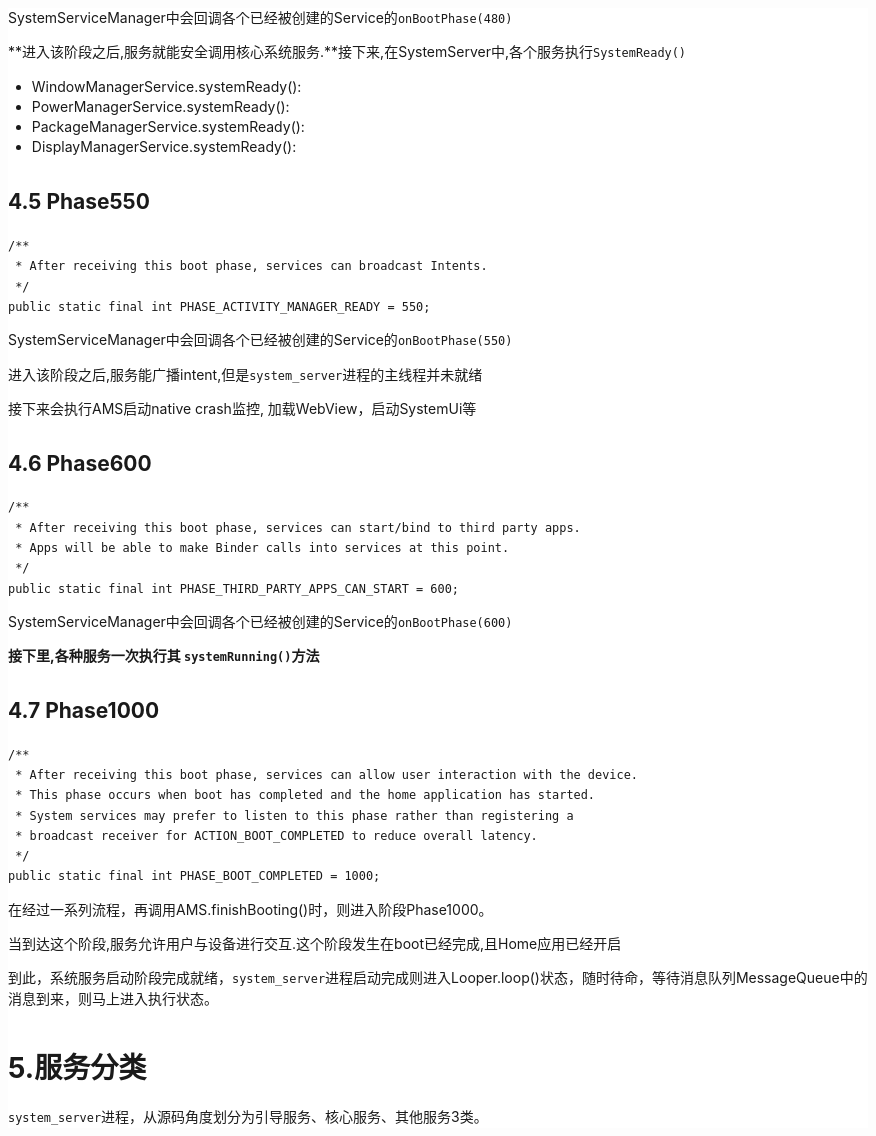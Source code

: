 SystemServiceManager中会回调各个已经被创建的Service的`onBootPhase(480)`


**进入该阶段之后,服务就能安全调用核心系统服务.**接下来,在SystemServer中,各个服务执行`SystemReady()`

- WindowManagerService.systemReady():
- PowerManagerService.systemReady():
- PackageManagerService.systemReady():
- DisplayManagerService.systemReady():

## 4.5 Phase550

    /**
     * After receiving this boot phase, services can broadcast Intents.
     */
    public static final int PHASE_ACTIVITY_MANAGER_READY = 550;


SystemServiceManager中会回调各个已经被创建的Service的`onBootPhase(550)`

进入该阶段之后,服务能广播intent,但是`system_server`进程的主线程并未就绪

接下来会执行AMS启动native crash监控, 加载WebView，启动SystemUi等

## 4.6 Phase600

    /**
     * After receiving this boot phase, services can start/bind to third party apps.
     * Apps will be able to make Binder calls into services at this point.
     */
    public static final int PHASE_THIRD_PARTY_APPS_CAN_START = 600;

SystemServiceManager中会回调各个已经被创建的Service的`onBootPhase(600)`

**接下里,各种服务一次执行其 `systemRunning()`方法**


## 4.7 Phase1000

    /**
     * After receiving this boot phase, services can allow user interaction with the device.
     * This phase occurs when boot has completed and the home application has started.
     * System services may prefer to listen to this phase rather than registering a
     * broadcast receiver for ACTION_BOOT_COMPLETED to reduce overall latency.
     */
    public static final int PHASE_BOOT_COMPLETED = 1000;

在经过一系列流程，再调用AMS.finishBooting()时，则进入阶段Phase1000。

当到达这个阶段,服务允许用户与设备进行交互.这个阶段发生在boot已经完成,且Home应用已经开启

到此，系统服务启动阶段完成就绪，`system_server`进程启动完成则进入Looper.loop()状态，随时待命，等待消息队列MessageQueue中的消息到来，则马上进入执行状态。

# 5.服务分类

`system_server`进程，从源码角度划分为引导服务、核心服务、其他服务3类。 
